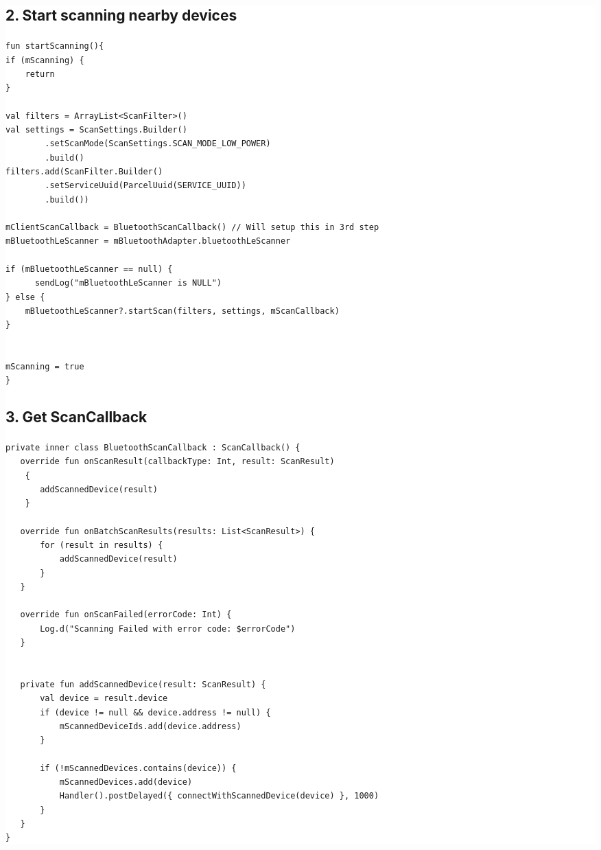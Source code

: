 ## 2. Start scanning nearby devices
````
fun startScanning(){
if (mScanning) {
    return
}

val filters = ArrayList<ScanFilter>()
val settings = ScanSettings.Builder()
        .setScanMode(ScanSettings.SCAN_MODE_LOW_POWER)
        .build()
filters.add(ScanFilter.Builder()
        .setServiceUuid(ParcelUuid(SERVICE_UUID))
        .build())

mClientScanCallback = BluetoothScanCallback() // Will setup this in 3rd step
mBluetoothLeScanner = mBluetoothAdapter.bluetoothLeScanner

if (mBluetoothLeScanner == null) {
      sendLog("mBluetoothLeScanner is NULL")
} else {
    mBluetoothLeScanner?.startScan(filters, settings, mScanCallback)
}


mScanning = true
}
 ````

 ## 3. Get ScanCallback
 ````
 private inner class BluetoothScanCallback : ScanCallback() {
    override fun onScanResult(callbackType: Int, result: ScanResult)  
     {
        addScannedDevice(result)
     }

    override fun onBatchScanResults(results: List<ScanResult>) {
        for (result in results) {
            addScannedDevice(result)
        }
    }

    override fun onScanFailed(errorCode: Int) {
        Log.d("Scanning Failed with error code: $errorCode")
    }


    private fun addScannedDevice(result: ScanResult) {
        val device = result.device
        if (device != null && device.address != null) {
            mScannedDeviceIds.add(device.address)
        }

        if (!mScannedDevices.contains(device)) {
            mScannedDevices.add(device)
            Handler().postDelayed({ connectWithScannedDevice(device) }, 1000)
        }
    }
}
````
